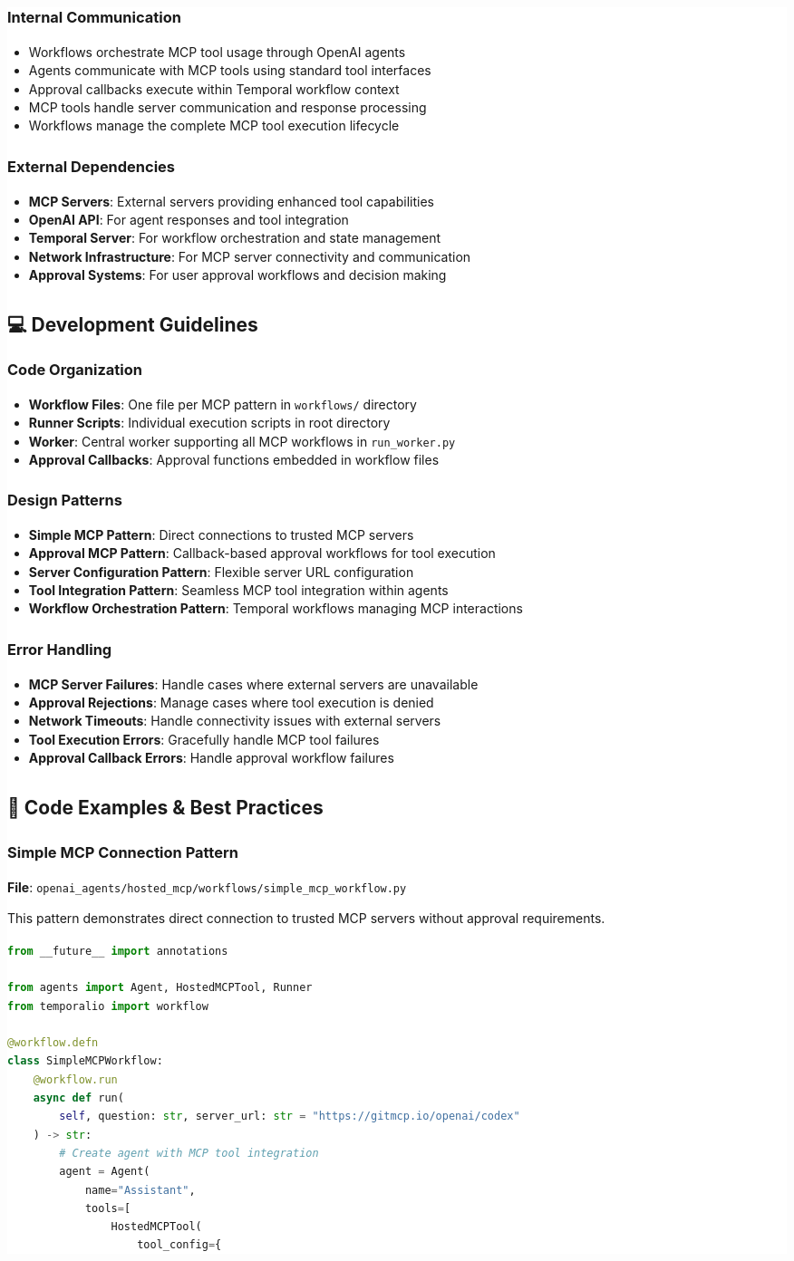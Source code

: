 ### Internal Communication
- Workflows orchestrate MCP tool usage through OpenAI agents
- Agents communicate with MCP tools using standard tool interfaces
- Approval callbacks execute within Temporal workflow context
- MCP tools handle server communication and response processing
- Workflows manage the complete MCP tool execution lifecycle

### External Dependencies
- **MCP Servers**: External servers providing enhanced tool capabilities
- **OpenAI API**: For agent responses and tool integration
- **Temporal Server**: For workflow orchestration and state management
- **Network Infrastructure**: For MCP server connectivity and communication
- **Approval Systems**: For user approval workflows and decision making

## 💻 Development Guidelines

### Code Organization
- **Workflow Files**: One file per MCP pattern in `workflows/` directory
- **Runner Scripts**: Individual execution scripts in root directory
- **Worker**: Central worker supporting all MCP workflows in `run_worker.py`
- **Approval Callbacks**: Approval functions embedded in workflow files

### Design Patterns
- **Simple MCP Pattern**: Direct connections to trusted MCP servers
- **Approval MCP Pattern**: Callback-based approval workflows for tool execution
- **Server Configuration Pattern**: Flexible server URL configuration
- **Tool Integration Pattern**: Seamless MCP tool integration within agents
- **Workflow Orchestration Pattern**: Temporal workflows managing MCP interactions

### Error Handling
- **MCP Server Failures**: Handle cases where external servers are unavailable
- **Approval Rejections**: Manage cases where tool execution is denied
- **Network Timeouts**: Handle connectivity issues with external servers
- **Tool Execution Errors**: Gracefully handle MCP tool failures
- **Approval Callback Errors**: Handle approval workflow failures

## 📝 Code Examples & Best Practices

### Simple MCP Connection Pattern
**File**: `openai_agents/hosted_mcp/workflows/simple_mcp_workflow.py`

This pattern demonstrates direct connection to trusted MCP servers without approval requirements.

```python
from __future__ import annotations

from agents import Agent, HostedMCPTool, Runner
from temporalio import workflow

@workflow.defn
class SimpleMCPWorkflow:
    @workflow.run
    async def run(
        self, question: str, server_url: str = "https://gitmcp.io/openai/codex"
    ) -> str:
        # Create agent with MCP tool integration
        agent = Agent(
            name="Assistant",
            tools=[
                HostedMCPTool(
                    tool_config={
```